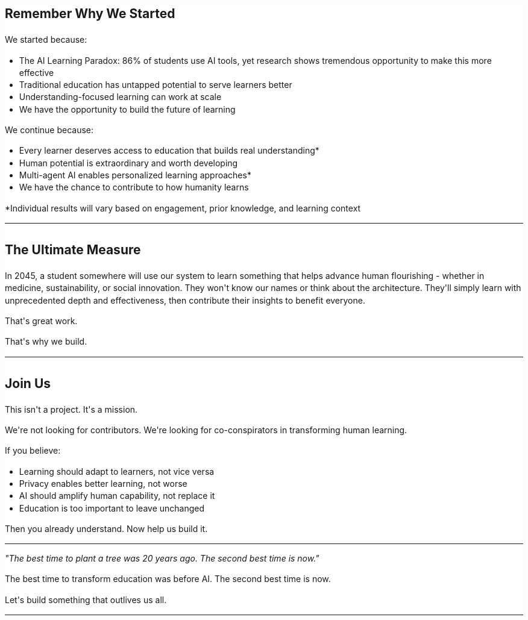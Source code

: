 
## Remember Why We Started

We started because:
- The AI Learning Paradox: 86% of students use AI tools, yet research shows tremendous opportunity to make this more effective
- Traditional education has untapped potential to serve learners better
- Understanding-focused learning can work at scale
- We have the opportunity to build the future of learning

We continue because:
- Every learner deserves access to education that builds real understanding*
- Human potential is extraordinary and worth developing
- Multi-agent AI enables personalized learning approaches*
- We have the chance to contribute to how humanity learns

*Individual results will vary based on engagement, prior knowledge, and learning context

---

## The Ultimate Measure

In 2045, a student somewhere will use our system to learn something that helps advance human flourishing - whether in medicine, sustainability, or social innovation. They won't know our names or think about the architecture. They'll simply learn with unprecedented depth and effectiveness, then contribute their insights to benefit everyone.

That's great work.

That's why we build.

---

## Join Us

This isn't a project. It's a mission.

We're not looking for contributors. We're looking for co-conspirators in transforming human learning.

If you believe:
- Learning should adapt to learners, not vice versa
- Privacy enables better learning, not worse
- AI should amplify human capability, not replace it
- Education is too important to leave unchanged

Then you already understand. Now help us build it.

---

*"The best time to plant a tree was 20 years ago. The second best time is now."*

The best time to transform education was before AI. The second best time is now.

Let's build something that outlives us all.

---